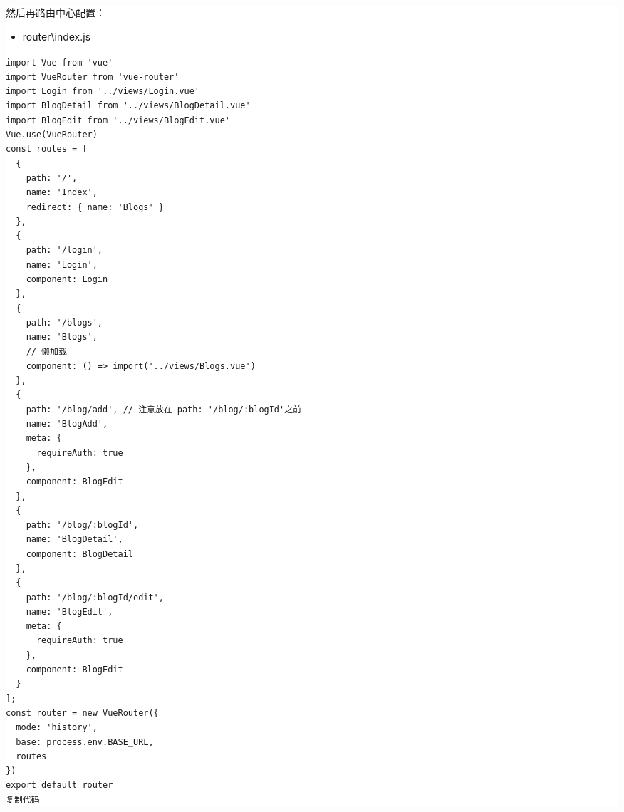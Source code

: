 然后再路由中心配置：

- router\index.js

```
import Vue from 'vue'
import VueRouter from 'vue-router'
import Login from '../views/Login.vue'
import BlogDetail from '../views/BlogDetail.vue'
import BlogEdit from '../views/BlogEdit.vue'
Vue.use(VueRouter)
const routes = [
  {
    path: '/',
    name: 'Index',
    redirect: { name: 'Blogs' }
  },
  {
    path: '/login',
    name: 'Login',
    component: Login
  },
  {
    path: '/blogs',
    name: 'Blogs',
    // 懒加载
    component: () => import('../views/Blogs.vue')
  },
  {
    path: '/blog/add', // 注意放在 path: '/blog/:blogId'之前
    name: 'BlogAdd',
    meta: {
      requireAuth: true
    },
    component: BlogEdit
  },
  {
    path: '/blog/:blogId',
    name: 'BlogDetail',
    component: BlogDetail
  },
  {
    path: '/blog/:blogId/edit',
    name: 'BlogEdit',
    meta: {
      requireAuth: true
    },
    component: BlogEdit
  }
];
const router = new VueRouter({
  mode: 'history',
  base: process.env.BASE_URL,
  routes
})
export default router
复制代码
```
